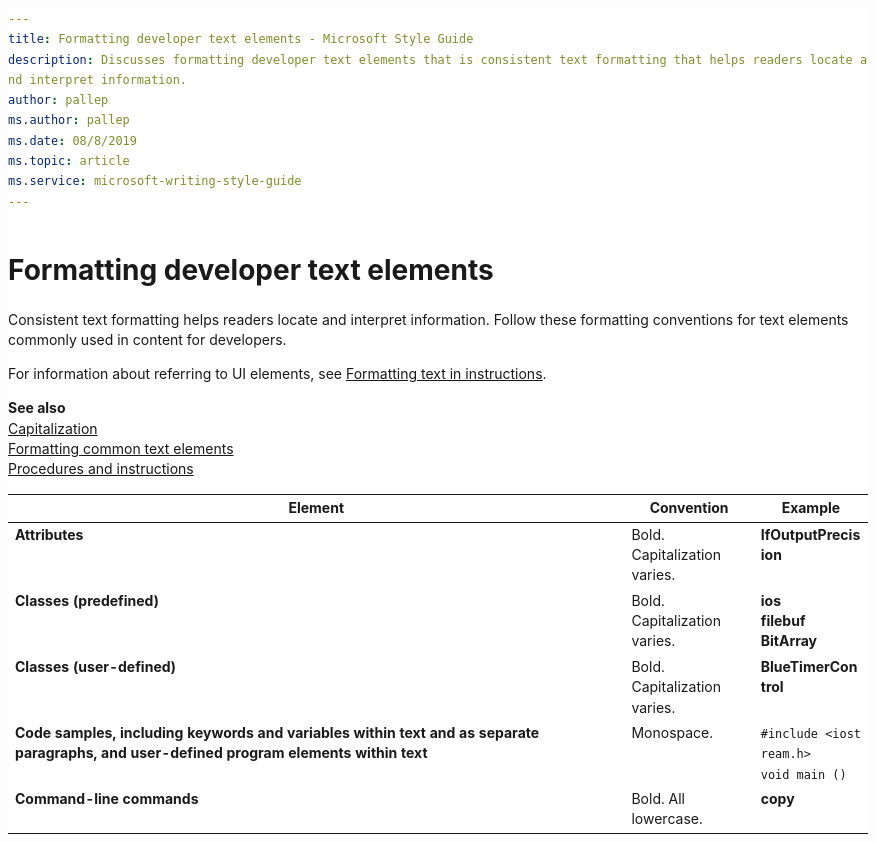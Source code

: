 ```yaml
---
title: Formatting developer text elements - Microsoft Style Guide
description: Discusses formatting developer text elements that is consistent text formatting that helps readers locate and interpret information.
author: pallep
ms.author: pallep
ms.date: 08/8/2019
ms.topic: article
ms.service: microsoft-writing-style-guide
---
```


# Formatting developer text elements

Consistent
text formatting helps readers locate and interpret information.
Follow these formatting conventions for text elements commonly used
in content for developers. 

For information about referring to UI elements, see [Formatting text in instructions](~/procedures-instructions/formatting-text-in-instructions.md). 

**See also**<br />[Capitalization](~/capitalization.md)<br />[Formatting common text elements](~/text-formatting/formatting-common-text-elements.md)<br />[Procedures and instructions](~/procedures-instructions/index.md)


|                                                               **Element**                                                                |                                                                                                                    **Convention**                                                                                                                    |                                                                                                                          **Example**                                                                                                                           |
|------------------------------------------------------------------------------------------------------------------------------------------|------------------------------------------------------------------------------------------------------------------------------------------------------------------------------------------------------------------------------------------------------|----------------------------------------------------------------------------------------------------------------------------------------------------------------------------------------------------------------------------------------------------------------|
|                                                              **Attributes**                                                              |                                                                                                             Bold. Capitalization varies.                                                                                                             |                                                                                                                     **IfOutputPrecision**                                                                                                                      |
|                                                         **Classes (predefined)**                                                         |                                                                                                             Bold. Capitalization varies.                                                                                                             |                                                                                                           **ios**<br />**filebuf**<br />**BitArray**                                                                                                           |
|                                                        **Classes (user-defined)**                                                        |                                                                                                             Bold. Capitalization varies.                                                                                                             |                                                                                                                      **BlueTimerControl**                                                                                                                      |
| **Code samples, including keywords and variables within text and as separate paragraphs, and user-defined program elements within text** |                                                                                                                      Monospace.                                                                                                                      |                                                                                                              `#include <iostream.h>` <br /> `void main ()`                                                                                                               |
|                                                        **Command-line commands**                                                         |                                                                                                                 Bold. All lowercase.                                                                                                                 |                                                                                                                            **copy**                                                                                                                            |